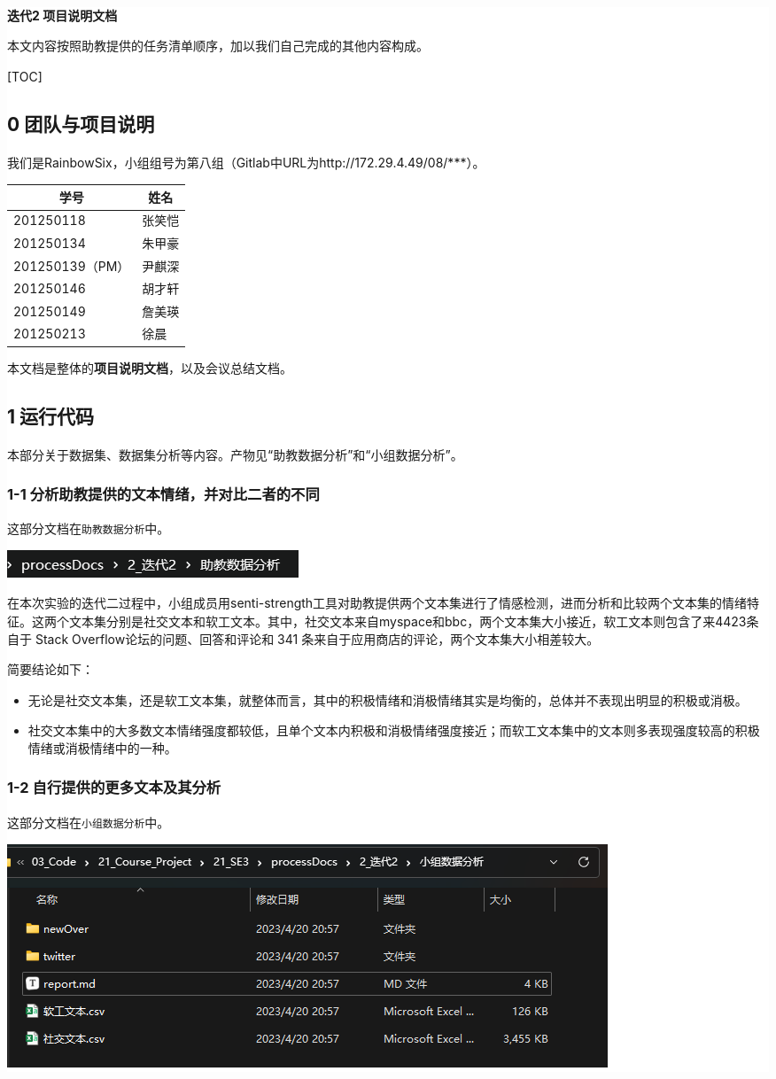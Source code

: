 **迭代2 项目说明文档**

本文内容按照助教提供的任务清单顺序，加以我们自己完成的其他内容构成。

[TOC]

## 0  团队与项目说明

我们是RainbowSix，小组组号为第八组（Gitlab中URL为http://172.29.4.49/08/***）。

| 学号            | 姓名   |
| --------------- | ------ |
| 201250118       | 张笑恺 |
| 201250134       | 朱甲豪 |
| 201250139（PM） | 尹麒深 |
| 201250146       | 胡才轩 |
| 201250149       | 詹美瑛 |
| 201250213       | 徐晨   |

本文档是整体的**项目说明文档**，以及会议总结文档。



## 1 运行代码

本部分关于数据集、数据集分析等内容。产物见“助教数据分析”和“小组数据分析”。

### 1-1 分析助教提供的文本情绪，并对比二者的不同

这部分文档在`助教数据分析`中。

![image-20230420212301379](Readme.assets/image-20230420212301379.png)

在本次实验的迭代二过程中，小组成员用senti-strength工具对助教提供两个文本集进行了情感检测，进而分析和比较两个文本集的情绪特征。这两个文本集分别是社交文本和软工文本。其中，社交文本来自myspace和bbc，两个文本集大小接近，软工文本则包含了来4423条自于 Stack Overflow论坛的问题、回答和评论和 341 条来自于应用商店的评论，两个文本集大小相差较大。

简要结论如下：

- 无论是社交文本集，还是软工文本集，就整体而言，其中的积极情绪和消极情绪其实是均衡的，总体并不表现出明显的积极或消极。

- 社交文本集中的大多数文本情绪强度都较低，且单个文本内积极和消极情绪强度接近；而软工文本集中的文本则多表现强度较高的积极情绪或消极情绪中的一种。


### 1-2 自行提供的更多文本及其分析

这部分文档在`小组数据分析`中。

![image-20230420210706931](Readme.assets/image-20230420210706931.png)
